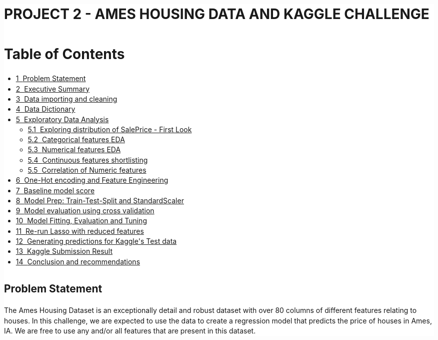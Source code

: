 # PROJECT 2 - AMES HOUSING DATA AND KAGGLE CHALLENGE

<h1>Table of Contents<span class="tocSkip"></span></h1>
<div class="toc"><ul class="toc-item"><li><span><a href="#Problem-Statement" data-toc-modified-id="Problem-Statement-1"><span class="toc-item-num">1&nbsp;&nbsp;</span>Problem Statement</a></span></li><li><span><a href="#Executive-Summary" data-toc-modified-id="Executive-Summary-2"><span class="toc-item-num">2&nbsp;&nbsp;</span>Executive Summary</a></span></li><li><span><a href="#Data-importing-and-cleaning" data-toc-modified-id="Data-importing-and-cleaning-3"><span class="toc-item-num">3&nbsp;&nbsp;</span>Data importing and cleaning</a></span></li><li><span><a href="#Data-Dictionary" data-toc-modified-id="Data-Dictionary-4"><span class="toc-item-num">4&nbsp;&nbsp;</span>Data Dictionary</a></span></li><li><span><a href="#Exploratory-Data-Analysis" data-toc-modified-id="Exploratory-Data-Analysis-5"><span class="toc-item-num">5&nbsp;&nbsp;</span>Exploratory Data Analysis</a></span><ul class="toc-item"><li><span><a href="#Exploring-distribution-of-SalePrice---First-Look" data-toc-modified-id="Exploring-distribution-of-SalePrice---First-Look-5.1"><span class="toc-item-num">5.1&nbsp;&nbsp;</span>Exploring distribution of SalePrice - First Look</a></span></li><li><span><a href="#Categorical-features-EDA" data-toc-modified-id="Categorical-features-EDA-5.2"><span class="toc-item-num">5.2&nbsp;&nbsp;</span>Categorical features EDA</a></span></li><li><span><a href="#Numerical-features-EDA" data-toc-modified-id="Numerical-features-EDA-5.3"><span class="toc-item-num">5.3&nbsp;&nbsp;</span>Numerical features EDA</a></span></li><li><span><a href="#Continuous-features-shortlisting" data-toc-modified-id="Continuous-features-shortlisting-5.4"><span class="toc-item-num">5.4&nbsp;&nbsp;</span>Continuous features shortlisting</a></span></li><li><span><a href="#Correlation-of-Numeric-features" data-toc-modified-id="Correlation-of-Numeric-features-5.5"><span class="toc-item-num">5.5&nbsp;&nbsp;</span>Correlation of Numeric features</a></span></li></ul></li><li><span><a href="#One-Hot-encoding-and-Feature-Engineering" data-toc-modified-id="One-Hot-encoding-and-Feature-Engineering-6"><span class="toc-item-num">6&nbsp;&nbsp;</span>One-Hot encoding and Feature Engineering</a></span></li><li><span><a href="#Baseline-model-score" data-toc-modified-id="Baseline-model-score-7"><span class="toc-item-num">7&nbsp;&nbsp;</span>Baseline model score</a></span></li><li><span><a href="#Model-Prep:-Train-Test-Split-and-StandardScaler" data-toc-modified-id="Model-Prep:-Train-Test-Split-and-StandardScaler-8"><span class="toc-item-num">8&nbsp;&nbsp;</span>Model Prep: Train-Test-Split and StandardScaler</a></span></li><li><span><a href="#Model-evaluation-using-cross-validation" data-toc-modified-id="Model-evaluation-using-cross-validation-9"><span class="toc-item-num">9&nbsp;&nbsp;</span>Model evaluation using cross validation</a></span></li><li><span><a href="#Model-Fitting,-Evaluation-and-Tuning" data-toc-modified-id="Model-Fitting,-Evaluation-and-Tuning-10"><span class="toc-item-num">10&nbsp;&nbsp;</span>Model Fitting, Evaluation and Tuning</a></span></li><li><span><a href="#Re-run-Lasso-with-reduced-features" data-toc-modified-id="Re-run-Lasso-with-reduced-features-11"><span class="toc-item-num">11&nbsp;&nbsp;</span>Re-run Lasso with reduced features</a></span></li><li><span><a href="#Generating-predictions-for-Kaggle's-Test-data" data-toc-modified-id="Generating-predictions-for-Kaggle's-Test-data-12"><span class="toc-item-num">12&nbsp;&nbsp;</span>Generating predictions for Kaggle's Test data</a></span></li><li><span><a href="#Kaggle-Submission-Result" data-toc-modified-id="Kaggle-Submission-Result-13"><span class="toc-item-num">13&nbsp;&nbsp;</span>Kaggle Submission Result</a></span></li><li><span><a href="#Conclusion-and-recommendations" data-toc-modified-id="Conclusion-and-recommendations-14"><span class="toc-item-num">14&nbsp;&nbsp;</span>Conclusion and recommendations</a></span></li></ul></div>

## Problem Statement

The Ames Housing Dataset is an exceptionally detail and robust dataset with over 80 columns of different features relating to houses. In this challenge, we are expected to use the data to create a regression model that predicts the price of houses in Ames, IA. We are free to use any and/or all features that are present in this dataset.
